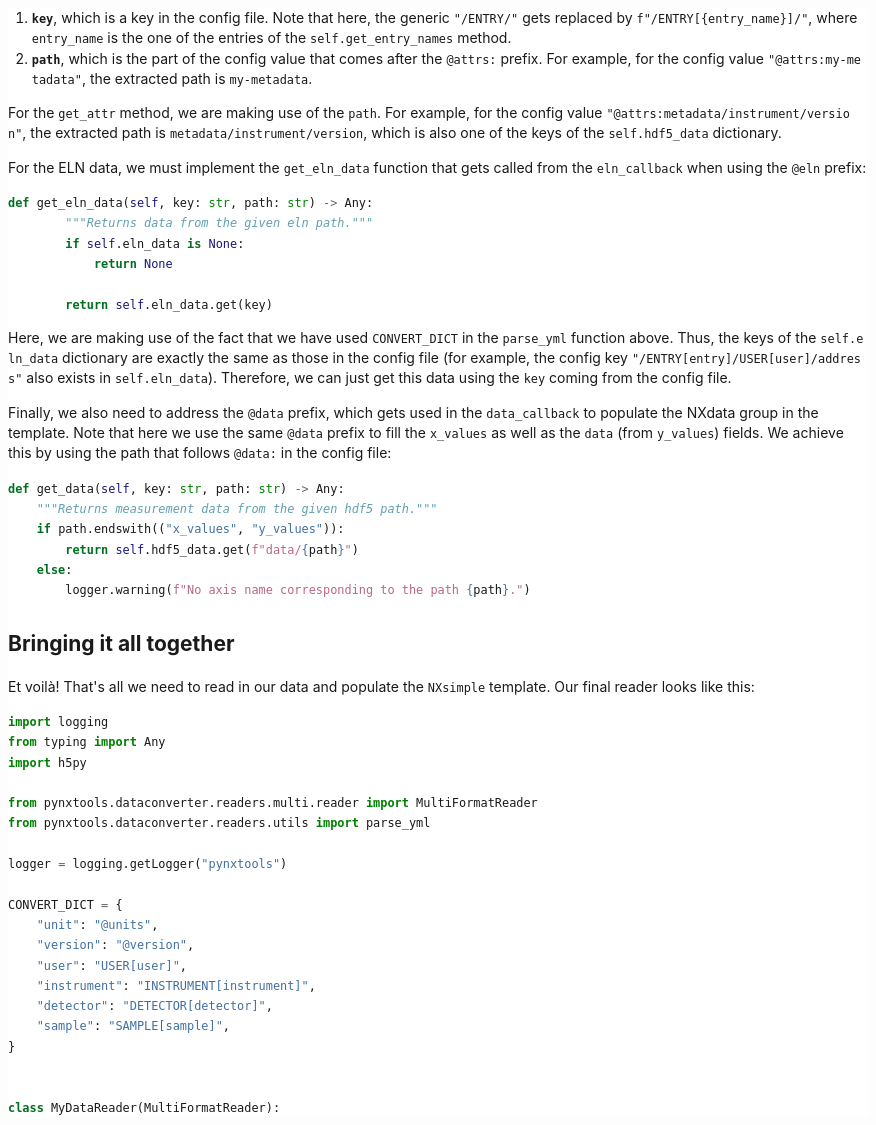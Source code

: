 1. **`key`**, which is a key in the config file. Note that here, the generic `"/ENTRY/"` gets replaced by `f"/ENTRY[{entry_name}]/"`, where `entry_name` is the one of the entries of the `self.get_entry_names` method.
2. **`path`**, which is the part of the config value that comes after the `@attrs:` prefix. For example, for the config value `"@attrs:my-metadata"`, the extracted path is `my-metadata`.

For the `get_attr` method, we are making use of the `path`. For example, for the config value `"@attrs:metadata/instrument/version"`, the extracted path is `metadata/instrument/version`, which is also one of the keys of the `self.hdf5_data` dictionary.

For the ELN data, we must implement the `get_eln_data` function that gets called from the `eln_callback` when using the `@eln` prefix:

```python title="reader.py"
def get_eln_data(self, key: str, path: str) -> Any:
        """Returns data from the given eln path."""
        if self.eln_data is None:
            return None
        
        return self.eln_data.get(key)
```

Here, we are making use of the fact that we have used `CONVERT_DICT` in the `parse_yml` function above. Thus, the keys of the `self.eln_data` dictionary are exactly the same as those in the config file (for example, the config key `"/ENTRY[entry]/USER[user]/address"` also exists in `self.eln_data`). Therefore, we can just get this data using the `key` coming from the config file.

Finally, we also need to address the `@data` prefix, which gets used in the `data_callback` to populate the NXdata group in the template. Note that here we use the same `@data` prefix to fill the `x_values` as well as the `data` (from `y_values`) fields. We achieve this by using the path that follows `@data:` in the config file:

```python title="reader.py"
def get_data(self, key: str, path: str) -> Any:
    """Returns measurement data from the given hdf5 path."""
    if path.endswith(("x_values", "y_values")):
        return self.hdf5_data.get(f"data/{path}")
    else:
        logger.warning(f"No axis name corresponding to the path {path}.")
```

## Bringing it all together

Et voilà! That's all we need to read in our data and populate the `NXsimple` template. Our final reader looks like this:

```python title="reader.py"
import logging
from typing import Any
import h5py

from pynxtools.dataconverter.readers.multi.reader import MultiFormatReader
from pynxtools.dataconverter.readers.utils import parse_yml

logger = logging.getLogger("pynxtools")

CONVERT_DICT = {
    "unit": "@units",
    "version": "@version",
    "user": "USER[user]",
    "instrument": "INSTRUMENT[instrument]",
    "detector": "DETECTOR[detector]",
    "sample": "SAMPLE[sample]",
}


class MyDataReader(MultiFormatReader):
```